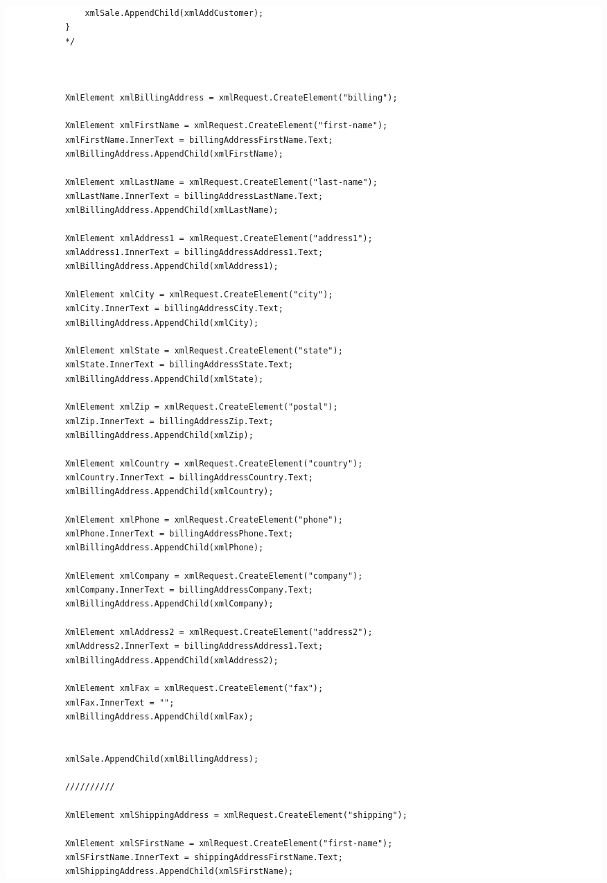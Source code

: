 	                xmlSale.AppendChild(xmlAddCustomer);
	            }
	            */ 
	    
	
	
	            XmlElement xmlBillingAddress = xmlRequest.CreateElement("billing");
	
	            XmlElement xmlFirstName = xmlRequest.CreateElement("first-name");
	            xmlFirstName.InnerText = billingAddressFirstName.Text;
	            xmlBillingAddress.AppendChild(xmlFirstName);
	
	            XmlElement xmlLastName = xmlRequest.CreateElement("last-name");
	            xmlLastName.InnerText = billingAddressLastName.Text;
	            xmlBillingAddress.AppendChild(xmlLastName);
	
	            XmlElement xmlAddress1 = xmlRequest.CreateElement("address1");
	            xmlAddress1.InnerText = billingAddressAddress1.Text;
	            xmlBillingAddress.AppendChild(xmlAddress1);
	
	            XmlElement xmlCity = xmlRequest.CreateElement("city");
	            xmlCity.InnerText = billingAddressCity.Text;
	            xmlBillingAddress.AppendChild(xmlCity);
	
	            XmlElement xmlState = xmlRequest.CreateElement("state");
	            xmlState.InnerText = billingAddressState.Text;
	            xmlBillingAddress.AppendChild(xmlState);
	
	            XmlElement xmlZip = xmlRequest.CreateElement("postal");
	            xmlZip.InnerText = billingAddressZip.Text;
	            xmlBillingAddress.AppendChild(xmlZip);
	
	            XmlElement xmlCountry = xmlRequest.CreateElement("country");
	            xmlCountry.InnerText = billingAddressCountry.Text;
	            xmlBillingAddress.AppendChild(xmlCountry);
	
	            XmlElement xmlPhone = xmlRequest.CreateElement("phone");
	            xmlPhone.InnerText = billingAddressPhone.Text;
	            xmlBillingAddress.AppendChild(xmlPhone);
	
	            XmlElement xmlCompany = xmlRequest.CreateElement("company");
	            xmlCompany.InnerText = billingAddressCompany.Text;
	            xmlBillingAddress.AppendChild(xmlCompany);
	
	            XmlElement xmlAddress2 = xmlRequest.CreateElement("address2");
	            xmlAddress2.InnerText = billingAddressAddress1.Text;
	            xmlBillingAddress.AppendChild(xmlAddress2);
	
	            XmlElement xmlFax = xmlRequest.CreateElement("fax");
	            xmlFax.InnerText = "";
	            xmlBillingAddress.AppendChild(xmlFax);
	
	            
	            xmlSale.AppendChild(xmlBillingAddress);
	
	            //////////
	
	            XmlElement xmlShippingAddress = xmlRequest.CreateElement("shipping");
	
	            XmlElement xmlSFirstName = xmlRequest.CreateElement("first-name");
	            xmlSFirstName.InnerText = shippingAddressFirstName.Text;
	            xmlShippingAddress.AppendChild(xmlSFirstName);
	